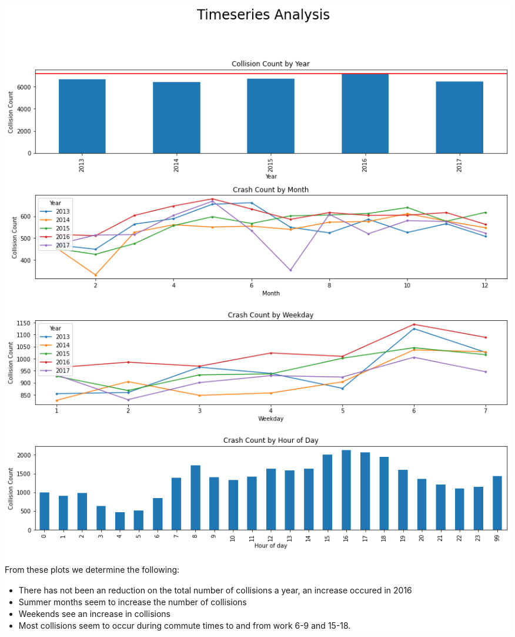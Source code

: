  ![TimeSeries](Img/timeseries_analysis.png)


From these plots we determine the following:
* There has not been an reduction on the total number of collisions a year, an increase occured in 2016
* Summer months seem to increase the number of collisions
* Weekends see an increase in collisions
* Most collisions seem to occur during commute times to and from work 6-9 and 15-18.
